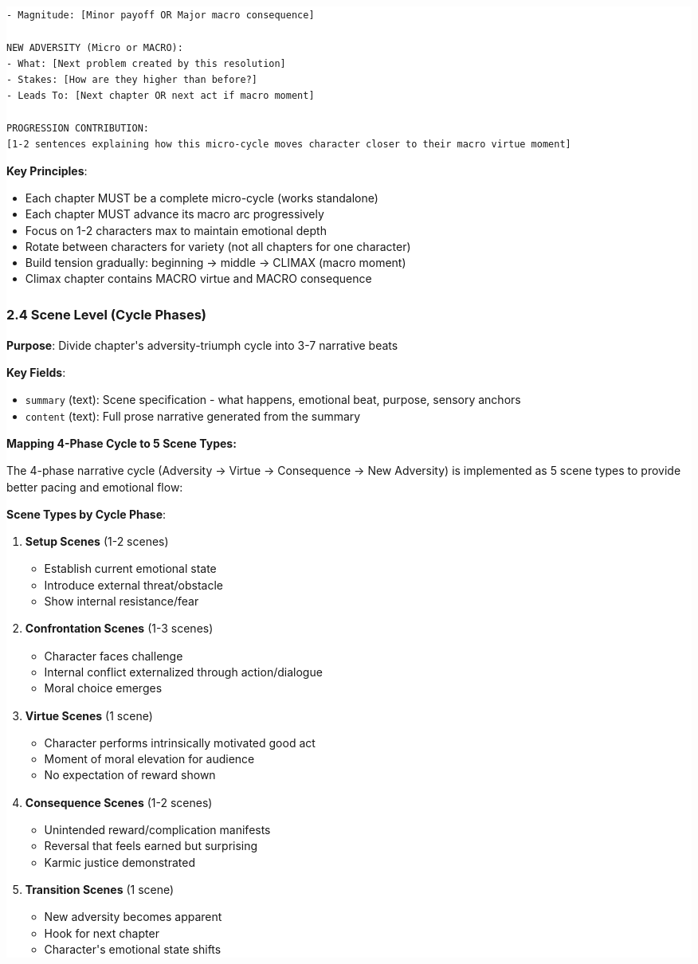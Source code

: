 ```
- Magnitude: [Minor payoff OR Major macro consequence]

NEW ADVERSITY (Micro or MACRO):
- What: [Next problem created by this resolution]
- Stakes: [How are they higher than before?]
- Leads To: [Next chapter OR next act if macro moment]

PROGRESSION CONTRIBUTION:
[1-2 sentences explaining how this micro-cycle moves character closer to their macro virtue moment]
```

**Key Principles**:
- Each chapter MUST be a complete micro-cycle (works standalone)
- Each chapter MUST advance its macro arc progressively
- Focus on 1-2 characters max to maintain emotional depth
- Rotate between characters for variety (not all chapters for one character)
- Build tension gradually: beginning → middle → CLIMAX (macro moment)
- Climax chapter contains MACRO virtue and MACRO consequence

### 2.4 Scene Level (Cycle Phases)

**Purpose**: Divide chapter's adversity-triumph cycle into 3-7 narrative beats

**Key Fields**:
- `summary` (text): Scene specification - what happens, emotional beat, purpose, sensory anchors
- `content` (text): Full prose narrative generated from the summary

**Mapping 4-Phase Cycle to 5 Scene Types:**

The 4-phase narrative cycle (Adversity → Virtue → Consequence → New Adversity) is implemented as 5 scene types to provide better pacing and emotional flow:

**Scene Types by Cycle Phase**:

1. **Setup Scenes** (1-2 scenes)
   - Establish current emotional state
   - Introduce external threat/obstacle
   - Show internal resistance/fear

2. **Confrontation Scenes** (1-3 scenes)
   - Character faces challenge
   - Internal conflict externalized through action/dialogue
   - Moral choice emerges

3. **Virtue Scenes** (1 scene)
   - Character performs intrinsically motivated good act
   - Moment of moral elevation for audience
   - No expectation of reward shown

4. **Consequence Scenes** (1-2 scenes)
   - Unintended reward/complication manifests
   - Reversal that feels earned but surprising
   - Karmic justice demonstrated

5. **Transition Scenes** (1 scene)
   - New adversity becomes apparent
   - Hook for next chapter
   - Character's emotional state shifts
